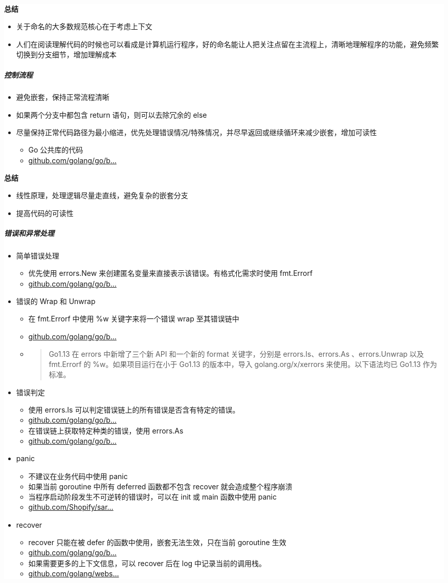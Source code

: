 **总结**

- 关于命名的大多数规范核心在于考虑上下文

- 人们在阅读理解代码的时候也可以看成是计算机运行程序，好的命名能让人把关注点留在主流程上，清晰地理解程序的功能，避免频繁切换到分支细节，增加理解成本

##### 控制流程

- 避免嵌套，保持正常流程清晰

- 如果两个分支中都包含 return 语句，则可以去除冗余的 else

- 尽量保持正常代码路径为最小缩进，优先处理错误情况/特殊情况，并尽早返回或继续循环来减少嵌套，增加可读性
  - Go 公共库的代码
  - [github.com/golang/go/b…](https://link.juejin.cn?target=https%3A%2F%2Fgithub.com%2Fgolang%2Fgo%2Fblob%2Fmaster%2Fsrc%2Fbufio%2Fbufio.go%23L277)

**总结**

- 线性原理，处理逻辑尽量走直线，避免复杂的嵌套分支

- 提高代码的可读性

##### 错误和异常处理

- 简单错误处理
  - 优先使用 errors.New 来创建匿名变量来直接表示该错误。有格式化需求时使用 fmt.Errorf
  - [github.com/golang/go/b…](https://link.juejin.cn?target=https%3A%2F%2Fgithub.com%2Fgolang%2Fgo%2Fblob%2Fmaster%2Fsrc%2Fnet%2Fhttp%2Fclient.go%23L802)

- 错误的 Wrap 和 Unwrap

  - 在 fmt.Errorf 中使用 %w 关键字来将一个错误 wrap 至其错误链中

  - [github.com/golang/go/b…](https://link.juejin.cn?target=https%3A%2F%2Fgithub.com%2Fgolang%2Fgo%2Fblob%2Fmaster%2Fsrc%2Fcmd%2Fgo%2Finternal%2Fwork%2Fexec.go%23L983)

  - > Go1.13 在 errors 中新增了三个新 API 和一个新的 format 关键字，分别是 errors.Is、errors.As 、errors.Unwrap 以及 fmt.Errorf 的 %w。如果项目运行在小于 Go1.13 的版本中，导入 golang.org/x/xerrors 来使用。以下语法均已 Go1.13 作为标准。

- 错误判定
  - 使用 errors.Is 可以判定错误链上的所有错误是否含有特定的错误。
  - [github.com/golang/go/b…](https://link.juejin.cn?target=https%3A%2F%2Fgithub.com%2Fgolang%2Fgo%2Fblob%2Fmaster%2Fsrc%2Fcmd%2Fgo%2Finternal%2Fmodfetch%2Fsumdb.go%23L208)
  - 在错误链上获取特定种类的错误，使用 errors.As
  - [github.com/golang/go/b…](https://link.juejin.cn?target=https%3A%2F%2Fgithub.com%2Fgolang%2Fgo%2Fblob%2Fmaster%2Fsrc%2Ferrors%2Fwrap_test.go%23L255)

- panic
  - 不建议在业务代码中使用 panic
  - 如果当前 goroutine 中所有 deferred 函数都不包含 recover 就会造成整个程序崩溃
  - 当程序启动阶段发生不可逆转的错误时，可以在 init 或 main 函数中使用 panic
  - [github.com/Shopify/sar…](https://link.juejin.cn?target=https%3A%2F%2Fgithub.com%2FShopify%2Fsarama%2Fblob%2Fmain%2Fexamples%2Fconsumergroup%2Fmain.go%23L94)

- recover
  - recover 只能在被 defer 的函数中使用，嵌套无法生效，只在当前 goroutine 生效
  - [github.com/golang/go/b…](https://link.juejin.cn?target=https%3A%2F%2Fgithub.com%2Fgolang%2Fgo%2Fblob%2Fmaster%2Fsrc%2Ffmt%2Fscan.go%23L247)
  - 如果需要更多的上下文信息，可以 recover 后在 log 中记录当前的调用栈。
  - [github.com/golang/webs…](https://link.juejin.cn?target=https%3A%2F%2Fgithub.com%2Fgolang%2Fwebsite%2Fblob%2Fmaster%2Finternal%2Fgitfs%2Ffs.go%23L228)
